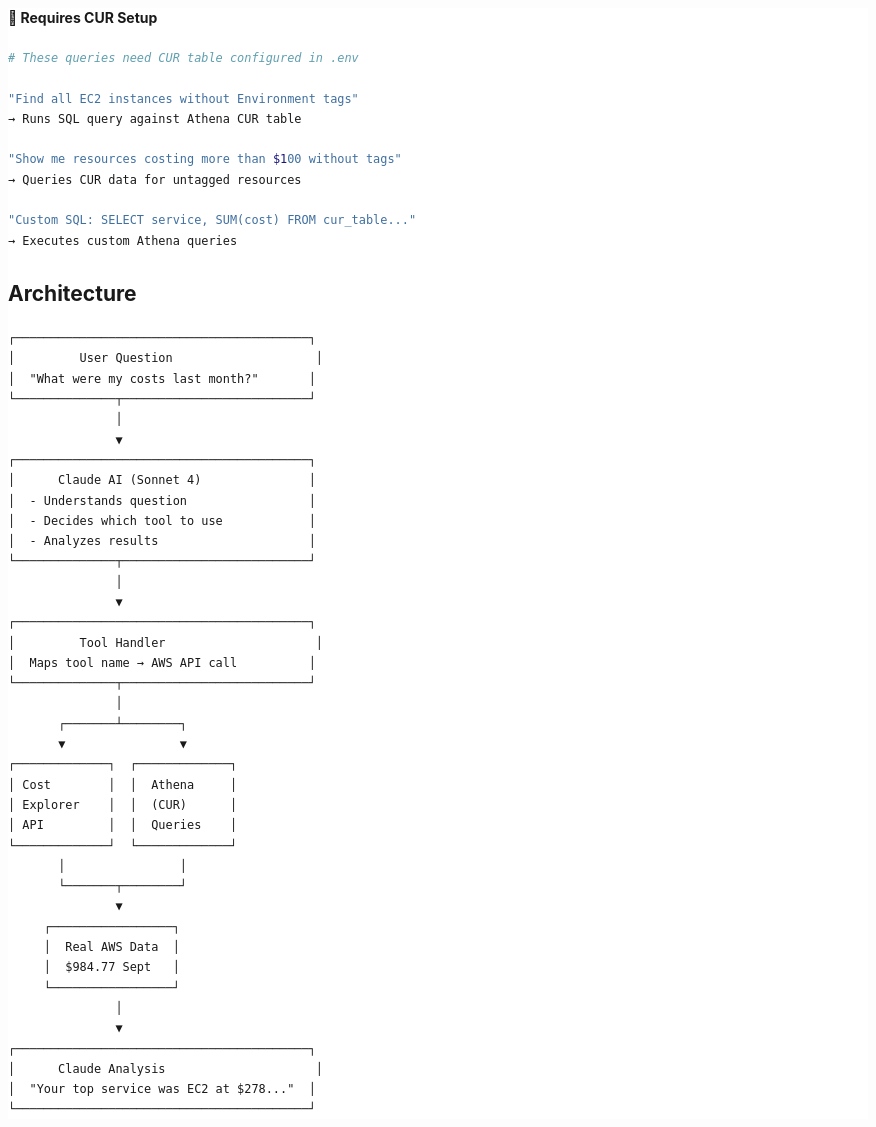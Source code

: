 #### 🔄 Requires CUR Setup

```bash
# These queries need CUR table configured in .env

"Find all EC2 instances without Environment tags"
→ Runs SQL query against Athena CUR table

"Show me resources costing more than $100 without tags"
→ Queries CUR data for untagged resources

"Custom SQL: SELECT service, SUM(cost) FROM cur_table..."
→ Executes custom Athena queries
```

## Architecture

```
┌─────────────────────────────────────────┐
│         User Question                    │
│  "What were my costs last month?"       │
└──────────────┬──────────────────────────┘
               │
               ▼
┌─────────────────────────────────────────┐
│      Claude AI (Sonnet 4)               │
│  - Understands question                 │
│  - Decides which tool to use            │
│  - Analyzes results                     │
└──────────────┬──────────────────────────┘
               │
               ▼
┌─────────────────────────────────────────┐
│         Tool Handler                     │
│  Maps tool name → AWS API call          │
└──────────────┬──────────────────────────┘
               │
       ┌───────┴────────┐
       ▼                ▼
┌─────────────┐  ┌─────────────┐
│ Cost        │  │  Athena     │
│ Explorer    │  │  (CUR)      │
│ API         │  │  Queries    │
└─────────────┘  └─────────────┘
       │                │
       └───────┬────────┘
               ▼
     ┌─────────────────┐
     │  Real AWS Data  │
     │  $984.77 Sept   │
     └─────────────────┘
               │
               ▼
┌─────────────────────────────────────────┐
│      Claude Analysis                     │
│  "Your top service was EC2 at $278..."  │
└─────────────────────────────────────────┘
```

